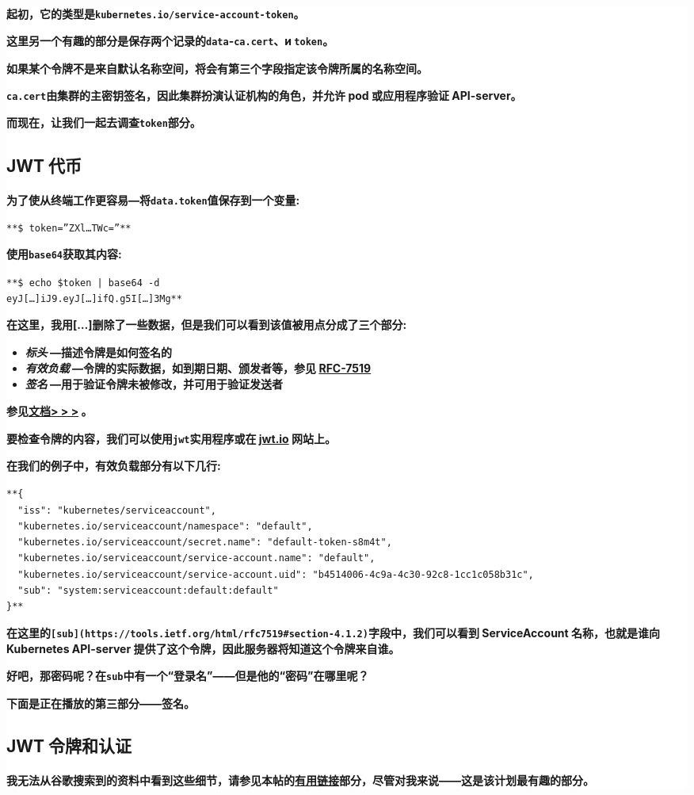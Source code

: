 **起初，它的类型是`kubernetes.io/service-account-token`。**

**这里另一个有趣的部分是保存两个记录的`data`-`ca.cert`、и `token`。**

**如果某个令牌不是来自默认名称空间，将会有第三个字段指定该令牌所属的名称空间。**

**`ca.cert`由集群的主密钥签名，因此集群扮演认证机构的角色，并允许 pod 或应用程序验证 API-server。**

**而现在，让我们一起去调查`token`部分。**

## **JWT 代币**

**为了使从终端工作更容易—将`data.token`值保存到一个变量:**

```
**$ token=”ZXl…TWc=”**
```

**使用`base64`获取其内容:**

```
**$ echo $token | base64 -d
eyJ[…]iJ9.eyJ[…]ifQ.g5I[…]3Mg**
```

**在这里，我用[…]删除了一些数据，但是我们可以看到该值被用点分成了三个部分:**

*   ***标头* —描述令牌是如何签名的**
*   ***有效负载* —令牌的实际数据，如到期日期、颁发者等，参见 [RFC-7519](https://tools.ietf.org/html/rfc7519#section-4.1)**
*   ***签名* —用于验证令牌未被修改，并可用于验证发送者**

**参见[文档> > >](https://jwt.io/introduction/) 。**

**要检查令牌的内容，我们可以使用`jwt`实用程序或在 [jwt.io](https://jwt.io/) 网站上。**

**在我们的例子中，有效负载部分有以下几行:**

```
**{
  "iss": "kubernetes/serviceaccount",
  "kubernetes.io/serviceaccount/namespace": "default",
  "kubernetes.io/serviceaccount/secret.name": "default-token-s8m4t",
  "kubernetes.io/serviceaccount/service-account.name": "default",
  "kubernetes.io/serviceaccount/service-account.uid": "b4514006-4c9a-4c30-92c8-1cc1c058b31c",
  "sub": "system:serviceaccount:default:default"
}**
```

**在这里的`[sub](https://tools.ietf.org/html/rfc7519#section-4.1.2)`字段中，我们可以看到 ServiceAccount 名称，也就是谁向 Kubernetes API-server 提供了这个令牌，因此服务器将知道这个令牌来自谁。**

**好吧，那密码呢？在`sub`中有一个“登录名”——但是他的“密码”在哪里呢？**

**下面是正在播放的第三部分——签名。**

## **JWT 令牌和认证**

**我无法从谷歌搜索到的资料中看到这些细节，请参见本帖的[有用链接](https://rtfm.co.ua/en/?p=25299#Useful_links)部分，尽管对我来说——这是该计划最有趣的部分。**
